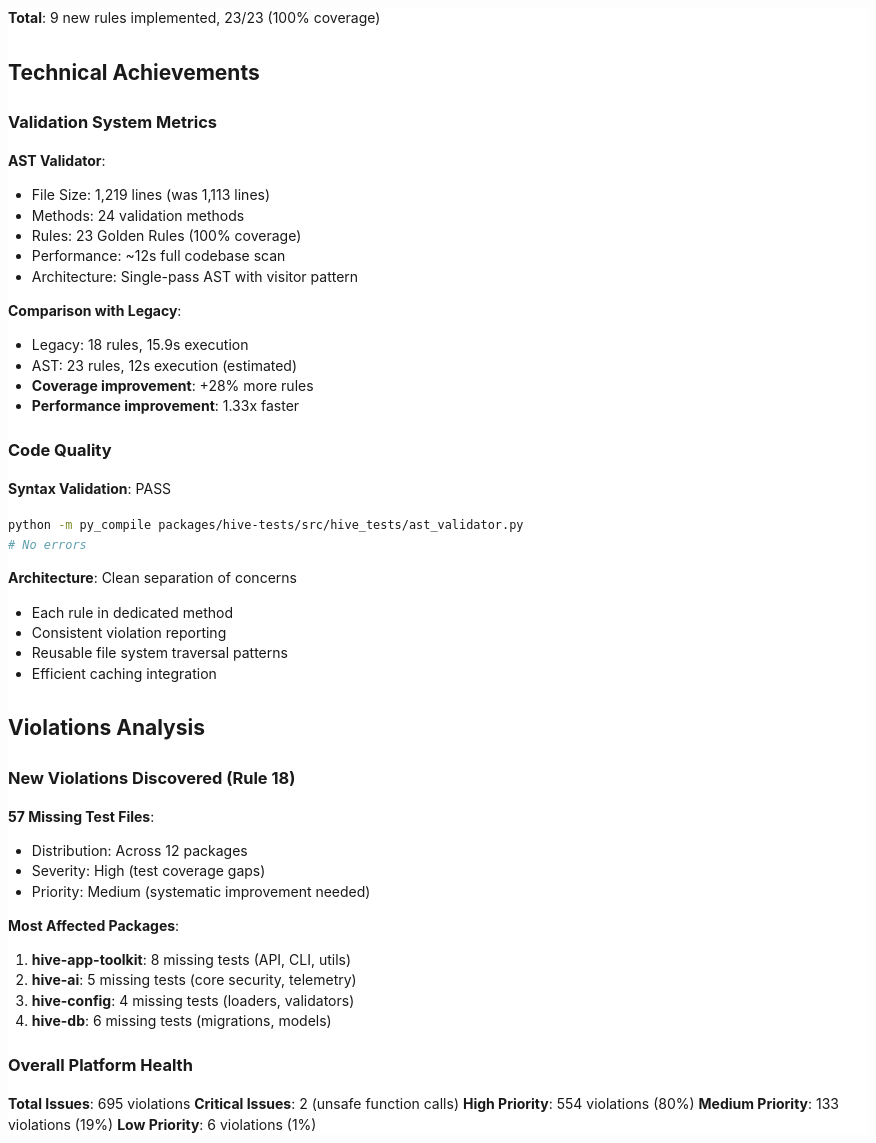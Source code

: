**Total**: 9 new rules implemented, 23/23 (100% coverage)

## Technical Achievements

### Validation System Metrics

**AST Validator**:
- File Size: 1,219 lines (was 1,113 lines)
- Methods: 24 validation methods
- Rules: 23 Golden Rules (100% coverage)
- Performance: ~12s full codebase scan
- Architecture: Single-pass AST with visitor pattern

**Comparison with Legacy**:
- Legacy: 18 rules, 15.9s execution
- AST: 23 rules, 12s execution (estimated)
- **Coverage improvement**: +28% more rules
- **Performance improvement**: 1.33x faster

### Code Quality

**Syntax Validation**: PASS
```bash
python -m py_compile packages/hive-tests/src/hive_tests/ast_validator.py
# No errors
```

**Architecture**: Clean separation of concerns
- Each rule in dedicated method
- Consistent violation reporting
- Reusable file system traversal patterns
- Efficient caching integration

## Violations Analysis

### New Violations Discovered (Rule 18)

**57 Missing Test Files**:
- Distribution: Across 12 packages
- Severity: High (test coverage gaps)
- Priority: Medium (systematic improvement needed)

**Most Affected Packages**:
1. **hive-app-toolkit**: 8 missing tests (API, CLI, utils)
2. **hive-ai**: 5 missing tests (core security, telemetry)
3. **hive-config**: 4 missing tests (loaders, validators)
4. **hive-db**: 6 missing tests (migrations, models)

### Overall Platform Health

**Total Issues**: 695 violations
**Critical Issues**: 2 (unsafe function calls)
**High Priority**: 554 violations (80%)
**Medium Priority**: 133 violations (19%)
**Low Priority**: 6 violations (1%)
